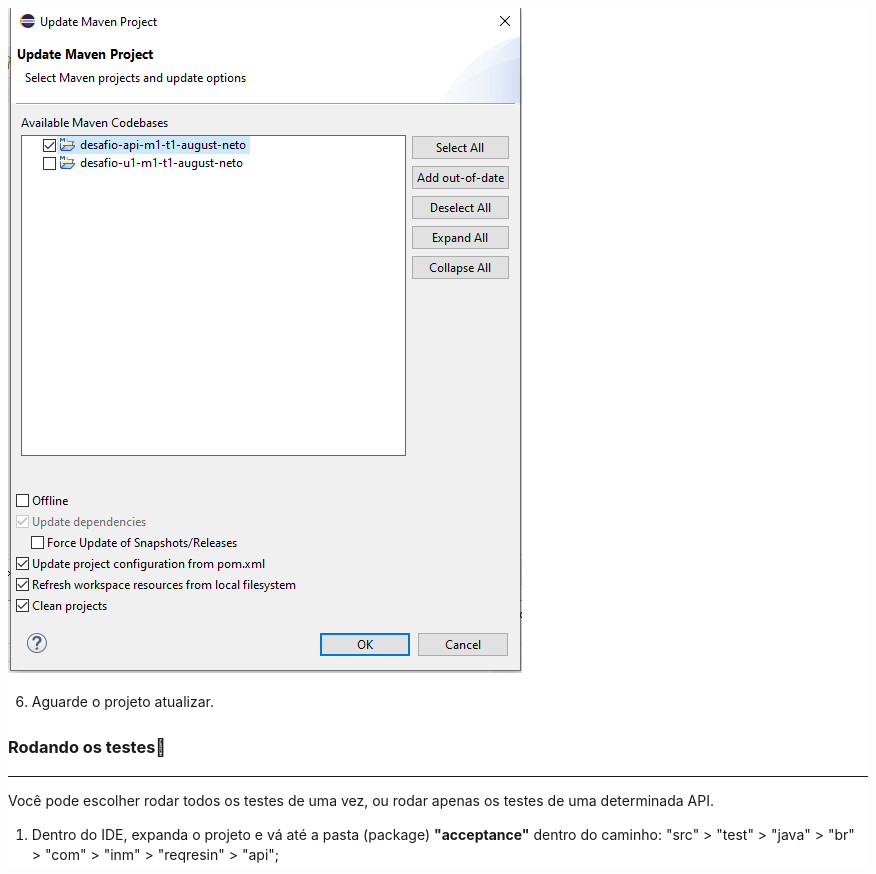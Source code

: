   ![](/src/test/resources/img/import-eclipse/Passo5.png)
  
  6. Aguarde o projeto atualizar.  
  
<a id="rodando-os-testes"></a>
### Rodando os testes🏃‍
----------------------- 
  
  Você pode escolher rodar todos os testes de uma vez, ou rodar apenas os testes de uma determinada API.  
  
  1. Dentro do IDE, expanda o projeto e vá até a pasta (package) __"acceptance"__ dentro do caminho: "src" > "test" > "java" > "br" > "com" > "inm" > "reqresin" > "api";  